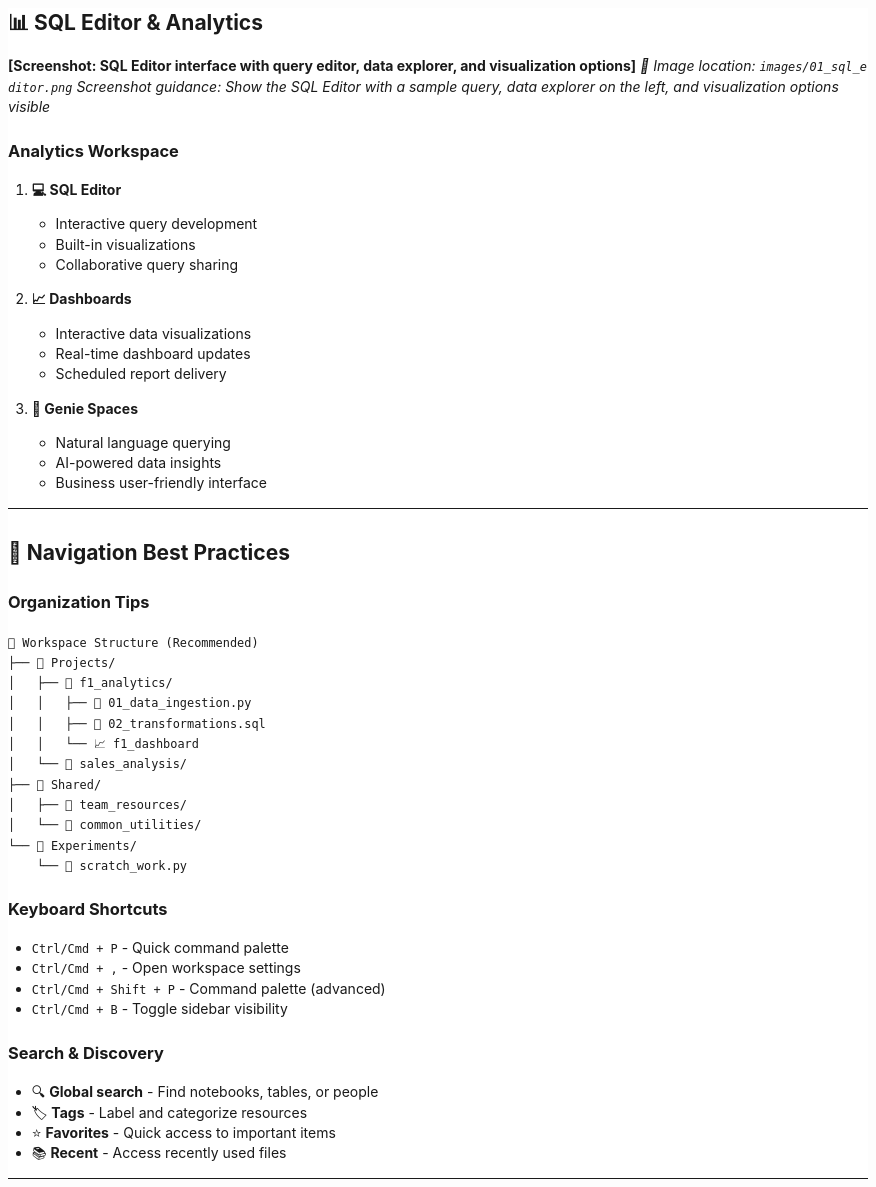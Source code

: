 ## 📊 SQL Editor & Analytics

**[Screenshot: SQL Editor interface with query editor, data explorer, and visualization options]**
*📁 Image location: `images/01_sql_editor.png`*
*Screenshot guidance: Show the SQL Editor with a sample query, data explorer on the left, and visualization options visible*

### Analytics Workspace

1. **💻 SQL Editor**
   - Interactive query development
   - Built-in visualizations
   - Collaborative query sharing

2. **📈 Dashboards**
   - Interactive data visualizations
   - Real-time dashboard updates
   - Scheduled report delivery

3. **🎯 Genie Spaces**
   - Natural language querying
   - AI-powered data insights
   - Business user-friendly interface

---

## 🧭 Navigation Best Practices

### Organization Tips
```
📁 Workspace Structure (Recommended)
├── 📂 Projects/
│   ├── 📂 f1_analytics/
│   │   ├── 📓 01_data_ingestion.py
│   │   ├── 📓 02_transformations.sql
│   │   └── 📈 f1_dashboard
│   └── 📂 sales_analysis/
├── 📂 Shared/
│   ├── 📂 team_resources/
│   └── 📂 common_utilities/
└── 📂 Experiments/
    └── 📓 scratch_work.py
```

### Keyboard Shortcuts
- `Ctrl/Cmd + P` - Quick command palette
- `Ctrl/Cmd + ,` - Open workspace settings
- `Ctrl/Cmd + Shift + P` - Command palette (advanced)
- `Ctrl/Cmd + B` - Toggle sidebar visibility

### Search & Discovery
- 🔍 **Global search** - Find notebooks, tables, or people
- 🏷️ **Tags** - Label and categorize resources
- ⭐ **Favorites** - Quick access to important items
- 📚 **Recent** - Access recently used files

---